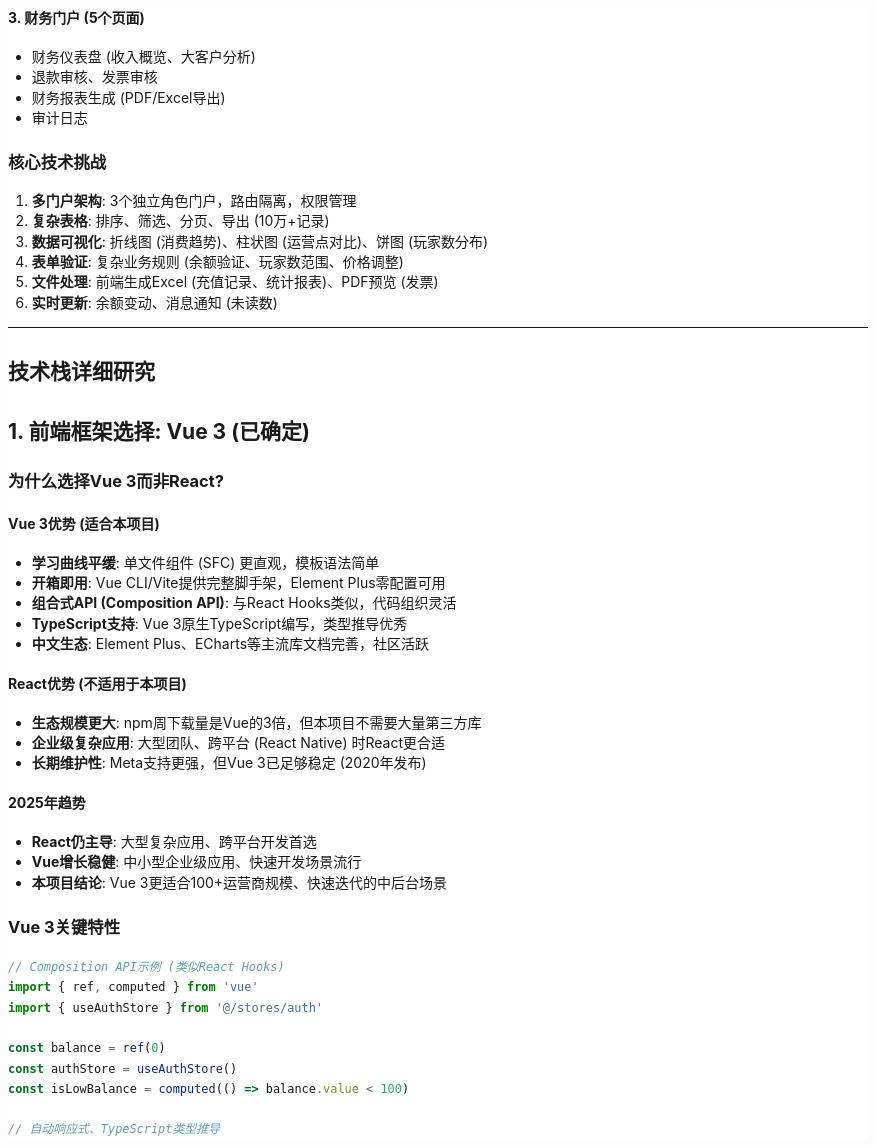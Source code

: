 #### 3. 财务门户 (5个页面)
- 财务仪表盘 (收入概览、大客户分析)
- 退款审核、发票审核
- 财务报表生成 (PDF/Excel导出)
- 审计日志

### 核心技术挑战

1. **多门户架构**: 3个独立角色门户，路由隔离，权限管理
2. **复杂表格**: 排序、筛选、分页、导出 (10万+记录)
3. **数据可视化**: 折线图 (消费趋势)、柱状图 (运营点对比)、饼图 (玩家数分布)
4. **表单验证**: 复杂业务规则 (余额验证、玩家数范围、价格调整)
5. **文件处理**: 前端生成Excel (充值记录、统计报表)、PDF预览 (发票)
6. **实时更新**: 余额变动、消息通知 (未读数)

---

## 技术栈详细研究

## 1. 前端框架选择: Vue 3 (已确定)

### 为什么选择Vue 3而非React?

#### Vue 3优势 (适合本项目)
- **学习曲线平缓**: 单文件组件 (SFC) 更直观，模板语法简单
- **开箱即用**: Vue CLI/Vite提供完整脚手架，Element Plus零配置可用
- **组合式API (Composition API)**: 与React Hooks类似，代码组织灵活
- **TypeScript支持**: Vue 3原生TypeScript编写，类型推导优秀
- **中文生态**: Element Plus、ECharts等主流库文档完善，社区活跃

#### React优势 (不适用于本项目)
- **生态规模更大**: npm周下载量是Vue的3倍，但本项目不需要大量第三方库
- **企业级复杂应用**: 大型团队、跨平台 (React Native) 时React更合适
- **长期维护性**: Meta支持更强，但Vue 3已足够稳定 (2020年发布)

#### 2025年趋势
- **React仍主导**: 大型复杂应用、跨平台开发首选
- **Vue增长稳健**: 中小型企业级应用、快速开发场景流行
- **本项目结论**: Vue 3更适合100+运营商规模、快速迭代的中后台场景

### Vue 3关键特性

```typescript
// Composition API示例 (类似React Hooks)
import { ref, computed } from 'vue'
import { useAuthStore } from '@/stores/auth'

const balance = ref(0)
const authStore = useAuthStore()
const isLowBalance = computed(() => balance.value < 100)

// 自动响应式、TypeScript类型推导
```
